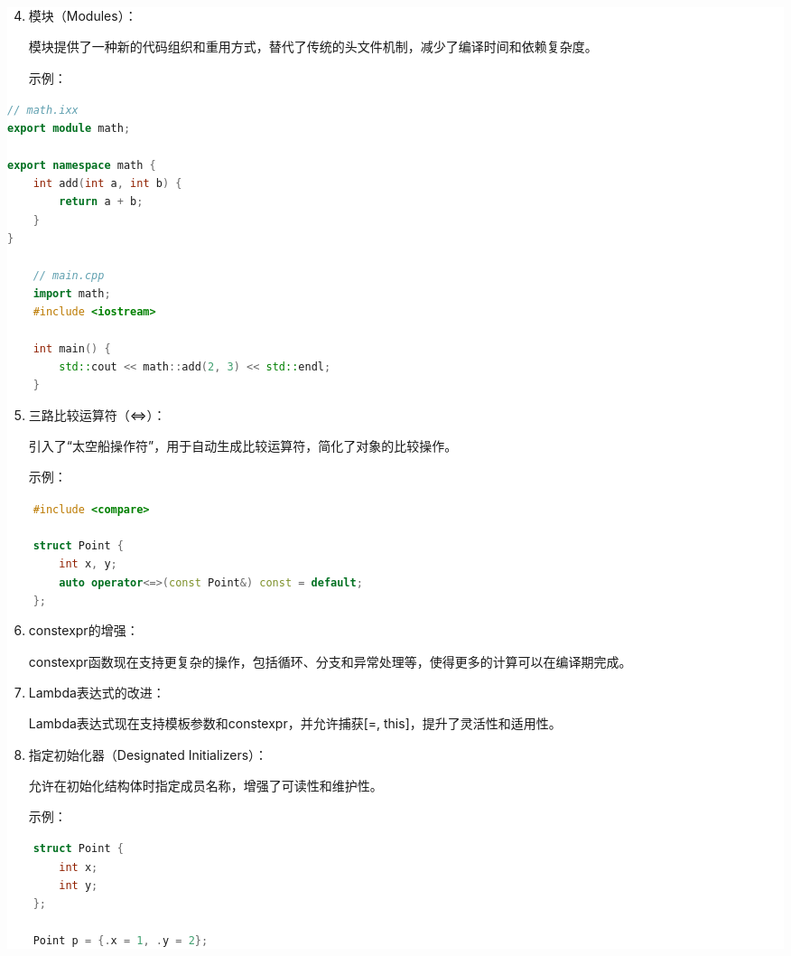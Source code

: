 4. 模块（Modules）：

   模块提供了一种新的代码组织和重用方式，替代了传统的头文件机制，减少了编译时间和依赖复杂度。

   示例：

```cpp
// math.ixx
export module math;

export namespace math {
    int add(int a, int b) {
        return a + b;
    }
}

    // main.cpp
    import math;
    #include <iostream>

    int main() {
        std::cout << math::add(2, 3) << std::endl;
    }
```

5. 三路比较运算符（<=>）：

   引入了“太空船操作符”，用于自动生成比较运算符，简化了对象的比较操作。

   示例：

```cpp
    #include <compare>

    struct Point {
        int x, y;
        auto operator<=>(const Point&) const = default;
    };
```

6. constexpr的增强：

   constexpr函数现在支持更复杂的操作，包括循环、分支和异常处理等，使得更多的计算可以在编译期完成。

7. Lambda表达式的改进：

   Lambda表达式现在支持模板参数和constexpr，并允许捕获[=, this]，提升了灵活性和适用性。

8. 指定初始化器（Designated Initializers）：

   允许在初始化结构体时指定成员名称，增强了可读性和维护性。

   示例：

```cpp
    struct Point {
        int x;
        int y;
    };

    Point p = {.x = 1, .y = 2};
```
